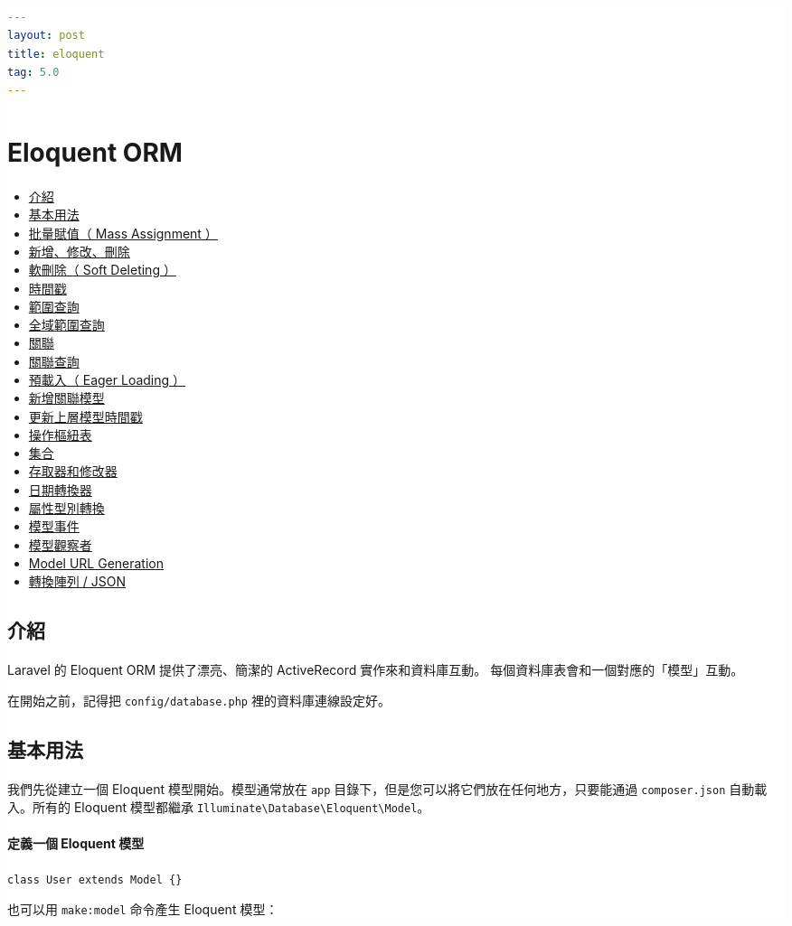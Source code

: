 ```yaml
---
layout: post
title: eloquent
tag: 5.0
---
```

# Eloquent ORM

- [介紹](#introduction)
- [基本用法](#basic-usage)
- [批量賦值（ Mass Assignment ）](#mass-assignment)
- [新增、修改、刪除](#insert-update-delete)
- [軟刪除（ Soft Deleting ）](#soft-deleting)
- [時間戳](#timestamps)
- [範圍查詢](#query-scopes)
- [全域範圍查詢](#global-scopes)
- [關聯](#relationships)
- [關聯查詢](#querying-relations)
- [預載入（ Eager Loading ）](#eager-loading)
- [新增關聯模型](#inserting-related-models)
- [更新上層模型時間戳](#touching-parent-timestamps)
- [操作樞紐表](#working-with-pivot-tables)
- [集合](#collections)
- [存取器和修改器](#accessors-and-mutators)
- [日期轉換器](#date-mutators)
- [屬性型別轉換](#attribute-casting)
- [模型事件](#model-events)
- [模型觀察者](#model-observers)
- [Model URL Generation](#model-url-generation)
- [轉換陣列 / JSON](#converting-to-arrays-or-json)

<a name="introduction"></a>
## 介紹

Laravel 的 Eloquent ORM 提供了漂亮、簡潔的 ActiveRecord 實作來和資料庫互動。 每個資料庫表會和一個對應的「模型」互動。

在開始之前，記得把 `config/database.php` 裡的資料庫連線設定好。

<a name="basic-usage"></a>
## 基本用法

我們先從建立一個 Eloquent 模型開始。模型通常放在 `app` 目錄下，但是您可以將它們放在任何地方，只要能通過 `composer.json` 自動載入。所有的 Eloquent 模型都繼承 `Illuminate\Database\Eloquent\Model`。

#### 定義一個 Eloquent 模型

	class User extends Model {}

也可以用 `make:model` 命令產生 Eloquent 模型：
